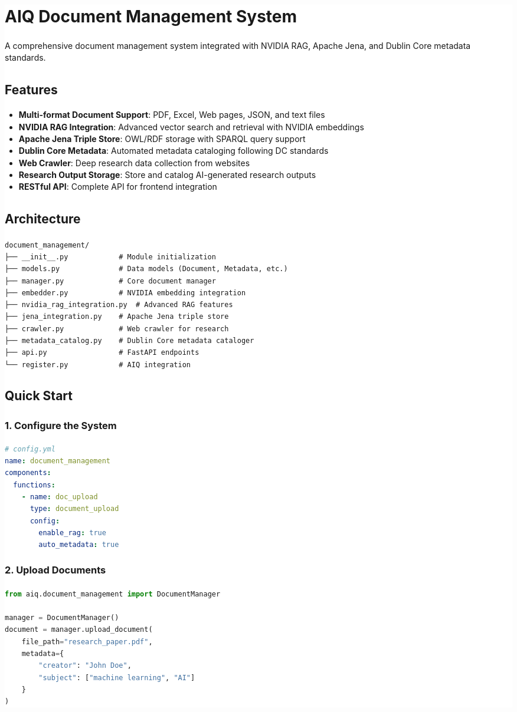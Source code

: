# AIQ Document Management System

A comprehensive document management system integrated with NVIDIA RAG, Apache Jena, and Dublin Core metadata standards.

## Features

- **Multi-format Document Support**: PDF, Excel, Web pages, JSON, and text files
- **NVIDIA RAG Integration**: Advanced vector search and retrieval with NVIDIA embeddings
- **Apache Jena Triple Store**: OWL/RDF storage with SPARQL query support
- **Dublin Core Metadata**: Automated metadata cataloging following DC standards
- **Web Crawler**: Deep research data collection from websites
- **Research Output Storage**: Store and catalog AI-generated research outputs
- **RESTful API**: Complete API for frontend integration

## Architecture

```
document_management/
├── __init__.py            # Module initialization
├── models.py              # Data models (Document, Metadata, etc.)
├── manager.py             # Core document manager
├── embedder.py            # NVIDIA embedding integration
├── nvidia_rag_integration.py  # Advanced RAG features
├── jena_integration.py    # Apache Jena triple store
├── crawler.py             # Web crawler for research
├── metadata_catalog.py    # Dublin Core metadata cataloger
├── api.py                 # FastAPI endpoints
└── register.py            # AIQ integration
```

## Quick Start

### 1. Configure the System

```yaml
# config.yml
name: document_management
components:
  functions:
    - name: doc_upload
      type: document_upload
      config:
        enable_rag: true
        auto_metadata: true
```

### 2. Upload Documents

```python
from aiq.document_management import DocumentManager

manager = DocumentManager()
document = manager.upload_document(
    file_path="research_paper.pdf",
    metadata={
        "creator": "John Doe",
        "subject": ["machine learning", "AI"]
    }
)
```
